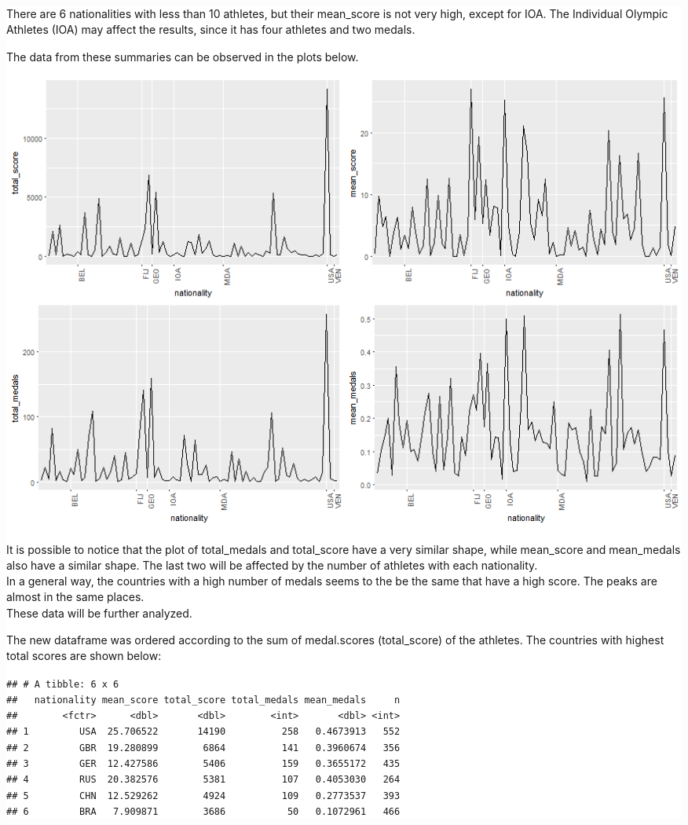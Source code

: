 There are 6 nationalities with less than 10 athletes, but their mean_score is not very high, except for IOA. The Individual Olympic Athletes (IOA) may affect the results, since it has four athletes and two medals. 

The data from these summaries can be observed in the plots below.

![plot of chunk unnamed-chunk-28](Figs/unnamed-chunk-28-1.png)

It is possible to notice that the plot of total_medals and total_score have a very similar shape, while mean_score and mean_medals also have a similar shape. The last two will be affected by the number of athletes with each nationality.  
In a general way, the countries with a high number of medals seems to the be the same that have a high score. The peaks are almost in the same places.  
These data will be further analyzed.

The new dataframe was ordered according to the sum of medal.scores (total_score) of the athletes. The countries with highest total scores are shown below:


```
## # A tibble: 6 x 6
##   nationality mean_score total_score total_medals mean_medals     n
##        <fctr>      <dbl>       <dbl>        <int>       <dbl> <int>
## 1         USA  25.706522       14190          258   0.4673913   552
## 2         GBR  19.280899        6864          141   0.3960674   356
## 3         GER  12.427586        5406          159   0.3655172   435
## 4         RUS  20.382576        5381          107   0.4053030   264
## 5         CHN  12.529262        4924          109   0.2773537   393
## 6         BRA   7.909871        3686           50   0.1072961   466
```
